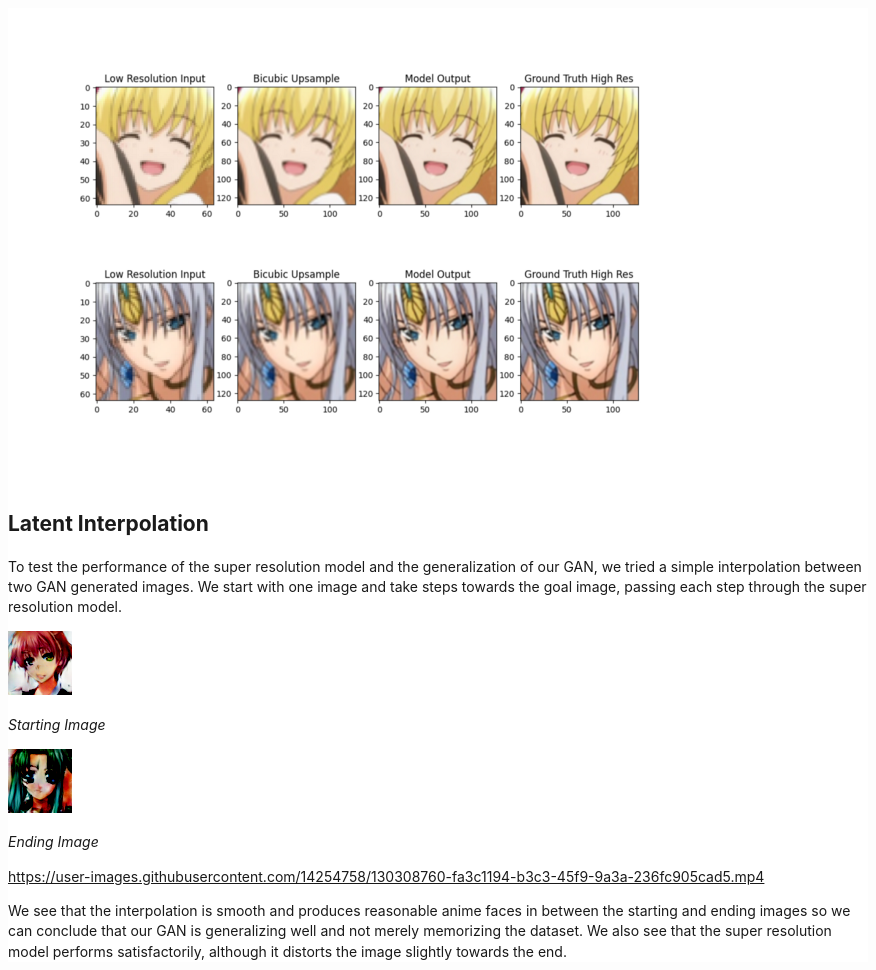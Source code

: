 ![Super Resolution Model Output](/readme_images/superres_output.png "Super Resolution Model Output")

## Latent Interpolation
To test the performance of the super resolution model and the generalization of our GAN, we tried a simple interpolation between two GAN generated images. We start with one image and take steps towards the goal image, passing each step through the super resolution model.

![Latent Interpolation Start Image](/readme_images/latent_interp_start.png "Latent Interpolation Start Image")
  
_Starting Image_
  
![Latent Interpolation End Image](/readme_images/latent_interp_end.png "Latent Interpolation End Image")

_Ending Image_
  


https://user-images.githubusercontent.com/14254758/130308760-fa3c1194-b3c3-45f9-9a3a-236fc905cad5.mp4
  
We see that the interpolation is smooth and produces reasonable anime faces in between the starting and ending images so we can conclude that our GAN is generalizing well and not merely memorizing the dataset. We also see that the super resolution model performs satisfactorily, although it distorts the image slightly towards the end.
